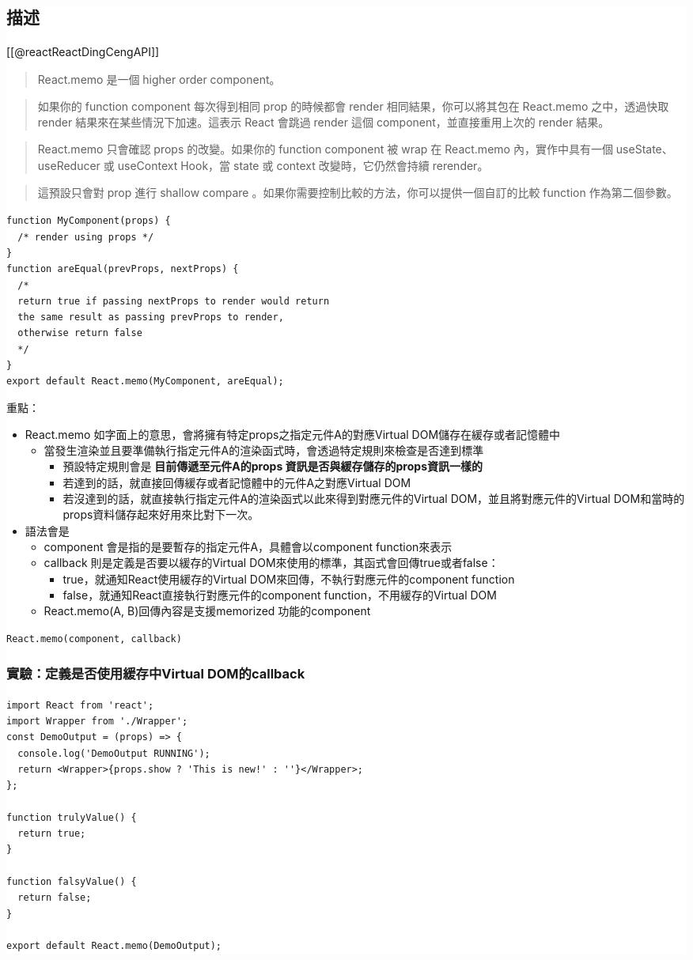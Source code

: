 ## 描述

[[@reactReactDingCengAPI]]
> React.memo 是一個 higher order component。

> 如果你的 function component 每次得到相同 prop 的時候都會 render 相同結果，你可以將其包在 React.memo 之中，透過快取 render 結果來在某些情況下加速。這表示 React 會跳過 render 這個 component，並直接重用上次的 render 結果。

> React.memo 只會確認 props 的改變。如果你的 function component 被 wrap 在 React.memo 內，實作中具有一個 useState、useReducer 或 useContext Hook，當 state 或 context 改變時，它仍然會持續 rerender。

> 這預設只會對 prop 進行 shallow compare 。如果你需要控制比較的方法，你可以提供一個自訂的比較 function 作為第二個參數。

```
function MyComponent(props) {
  /* render using props */
}
function areEqual(prevProps, nextProps) {
  /*
  return true if passing nextProps to render would return
  the same result as passing prevProps to render,
  otherwise return false
  */
}
export default React.memo(MyComponent, areEqual);
```


重點：
- React.memo 如字面上的意思，會將擁有特定props之指定元件A的對應Virtual DOM儲存在緩存或者記憶體中
	- 當發生渲染並且要準備執行指定元件A的渲染函式時，會透過特定規則來檢查是否達到標準
		- 預設特定規則會是 **目前傳遞至元件A的props 資訊是否與緩存儲存的props資訊一樣的**
		- 若達到的話，就直接回傳緩存或者記憶體中的元件A之對應Virtual DOM
		- 若沒達到的話，就直接執行指定元件A的渲染函式以此來得到對應元件的Virtual DOM，並且將對應元件的Virtual DOM和當時的props資料儲存起來好用來比對下一次。
- 語法會是
	- component 會是指的是要暫存的指定元件A，具體會以component function來表示
	- callback 則是定義是否要以緩存的Virtual DOM來使用的標準，其函式會回傳true或者false：
		- true，就通知React使用緩存的Virtual DOM來回傳，不執行對應元件的component function
		- false，就通知React直接執行對應元件的component function，不用緩存的Virtual DOM
	- React.memo(A, B)回傳內容是支援memorized 功能的component
```
React.memo(component, callback)
```

### 實驗：定義是否使用緩存中Virtual DOM的callback

```
import React from 'react';
import Wrapper from './Wrapper';
const DemoOutput = (props) => {
  console.log('DemoOutput RUNNING');
  return <Wrapper>{props.show ? 'This is new!' : ''}</Wrapper>;
};

function trulyValue() {
  return true;
}

function falsyValue() {
  return false;
}

export default React.memo(DemoOutput);
```
